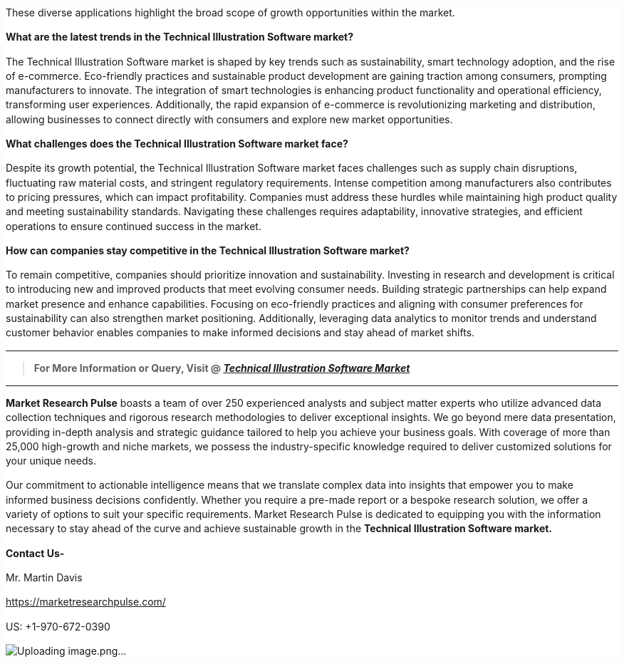 These diverse applications highlight the broad scope of growth opportunities within the market.</p><p><strong>What are the latest trends in the Technical Illustration Software market?</strong></p><p>The Technical Illustration Software market is shaped by key trends such as sustainability, smart technology adoption, and the rise of e-commerce. Eco-friendly practices and sustainable product development are gaining traction among consumers, prompting manufacturers to innovate. The integration of smart technologies is enhancing product functionality and operational efficiency, transforming user experiences. Additionally, the rapid expansion of e-commerce is revolutionizing marketing and distribution, allowing businesses to connect directly with consumers and explore new market opportunities.</p><p><strong>What challenges does the Technical Illustration Software market face?</strong></p><p>Despite its growth potential, the Technical Illustration Software market faces challenges such as supply chain disruptions, fluctuating raw material costs, and stringent regulatory requirements. Intense competition among manufacturers also contributes to pricing pressures, which can impact profitability. Companies must address these hurdles while maintaining high product quality and meeting sustainability standards. Navigating these challenges requires adaptability, innovative strategies, and efficient operations to ensure continued success in the market.</p><p><strong>How can companies stay competitive in the Technical Illustration Software market?</strong></p><p>To remain competitive, companies should prioritize innovation and sustainability. Investing in research and development is critical to introducing new and improved products that meet evolving consumer needs. Building strategic partnerships can help expand market presence and enhance capabilities. Focusing on eco-friendly practices and aligning with consumer preferences for sustainability can also strengthen market positioning. Additionally, leveraging data analytics to monitor trends and understand customer behavior enables companies to make informed decisions and stay ahead of market shifts.</p><hr /><blockquote><p><strong>For More Information or Query, Visit @&nbsp;<em><a href="https://marketresearchpulse.com/report/86904/technical-illustration-software-market?utm_source=Linkedin&utm_medium=029">Technical Illustration Software Market</a></em></strong></p></blockquote><hr /><p><strong>Market Research Pulse</strong> boasts a team of over 250 experienced analysts and subject matter experts who utilize advanced data collection techniques and rigorous research methodologies to deliver exceptional insights. We go beyond mere data presentation, providing in-depth analysis and strategic guidance tailored to help you achieve your business goals. With coverage of more than 25,000 high-growth and niche markets, we possess the industry-specific knowledge required to deliver customized solutions for your unique needs.</p><p>Our commitment to actionable intelligence means that we translate complex data into insights that empower you to make informed business decisions confidently. Whether you require a pre-made report or a bespoke research solution, we offer a variety of options to suit your specific requirements. Market Research Pulse is dedicated to equipping you with the information necessary to stay ahead of the curve and achieve sustainable growth in the <strong>Technical Illustration Software market.</strong></p><p><strong>Contact Us-</strong></p><p>Mr. Martin Davis</p><p>https://marketresearchpulse.com/</p><p>US: +1-970-672-0390</p>
![Uploading image.png…]()

